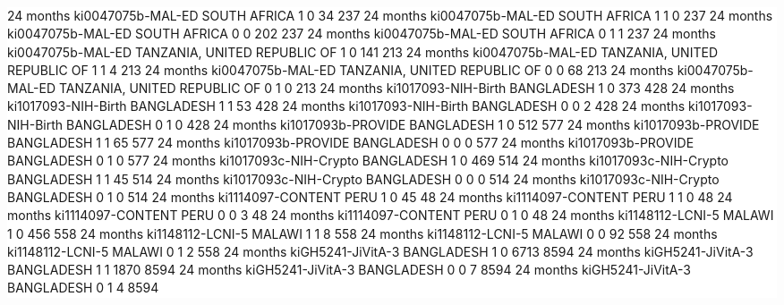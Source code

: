 24 months   ki0047075b-MAL-ED          SOUTH AFRICA                   1               0       34     237
24 months   ki0047075b-MAL-ED          SOUTH AFRICA                   1               1        0     237
24 months   ki0047075b-MAL-ED          SOUTH AFRICA                   0               0      202     237
24 months   ki0047075b-MAL-ED          SOUTH AFRICA                   0               1        1     237
24 months   ki0047075b-MAL-ED          TANZANIA, UNITED REPUBLIC OF   1               0      141     213
24 months   ki0047075b-MAL-ED          TANZANIA, UNITED REPUBLIC OF   1               1        4     213
24 months   ki0047075b-MAL-ED          TANZANIA, UNITED REPUBLIC OF   0               0       68     213
24 months   ki0047075b-MAL-ED          TANZANIA, UNITED REPUBLIC OF   0               1        0     213
24 months   ki1017093-NIH-Birth        BANGLADESH                     1               0      373     428
24 months   ki1017093-NIH-Birth        BANGLADESH                     1               1       53     428
24 months   ki1017093-NIH-Birth        BANGLADESH                     0               0        2     428
24 months   ki1017093-NIH-Birth        BANGLADESH                     0               1        0     428
24 months   ki1017093b-PROVIDE         BANGLADESH                     1               0      512     577
24 months   ki1017093b-PROVIDE         BANGLADESH                     1               1       65     577
24 months   ki1017093b-PROVIDE         BANGLADESH                     0               0        0     577
24 months   ki1017093b-PROVIDE         BANGLADESH                     0               1        0     577
24 months   ki1017093c-NIH-Crypto      BANGLADESH                     1               0      469     514
24 months   ki1017093c-NIH-Crypto      BANGLADESH                     1               1       45     514
24 months   ki1017093c-NIH-Crypto      BANGLADESH                     0               0        0     514
24 months   ki1017093c-NIH-Crypto      BANGLADESH                     0               1        0     514
24 months   ki1114097-CONTENT          PERU                           1               0       45      48
24 months   ki1114097-CONTENT          PERU                           1               1        0      48
24 months   ki1114097-CONTENT          PERU                           0               0        3      48
24 months   ki1114097-CONTENT          PERU                           0               1        0      48
24 months   ki1148112-LCNI-5           MALAWI                         1               0      456     558
24 months   ki1148112-LCNI-5           MALAWI                         1               1        8     558
24 months   ki1148112-LCNI-5           MALAWI                         0               0       92     558
24 months   ki1148112-LCNI-5           MALAWI                         0               1        2     558
24 months   kiGH5241-JiVitA-3          BANGLADESH                     1               0     6713    8594
24 months   kiGH5241-JiVitA-3          BANGLADESH                     1               1     1870    8594
24 months   kiGH5241-JiVitA-3          BANGLADESH                     0               0        7    8594
24 months   kiGH5241-JiVitA-3          BANGLADESH                     0               1        4    8594